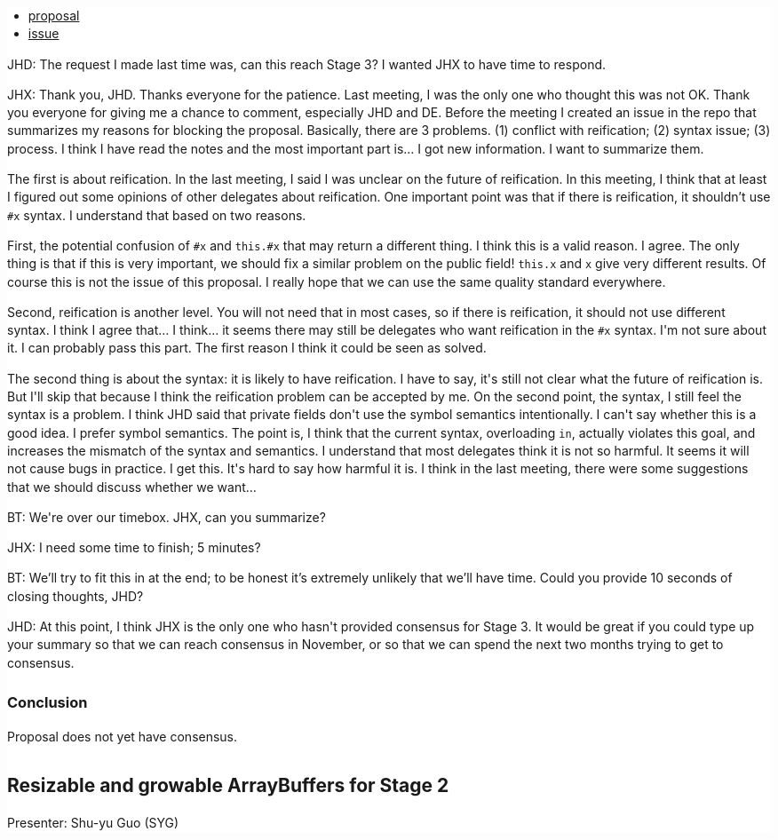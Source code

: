 - [proposal](https://github.com/tc39/proposal-private-fields-in-in)
- [issue](https://github.com/tc39/proposal-private-fields-in-in/issues/7)

JHD: The request I made last time was, can this reach Stage 3? I wanted JHX to have time to respond.

JHX: Thank you, JHD. Thanks everyone for the patience. Last meeting, I was the only one who thought this was not OK. Thank you everyone for giving me a chance to comment, especially JHD and DE. Before the meeting I created an issue in the repo that summarizes my reasons for blocking the proposal. Basically, there are 3 problems. (1) conflict with reification; (2) syntax issue; (3) process. I think I have read the notes and the most important part is… I got new information. I want to summarize them.

The first is about reification. In the last meeting, I said I was unclear on the future of reification. In this meeting, I think that at least I figured out some opinions of other delegates about reification. One important point was that if there is reification, it shouldn’t use `#x` syntax. I understand that based on two reasons.

First, the potential confusion of `#x` and `this.#x` that may return a different thing. I think this is a valid reason. I agree. The only thing is that if this is very important, we should fix a similar problem on the public field! `this.x` and `x` give very different results. Of course this is not the issue of this proposal. I really hope that we can use the same quality standard everywhere.

Second, reification is another level. You will not need that in most cases, so if there is reification, it should not use different syntax. I think I agree that… I think… it seems there may still be delegates who want reification in the `#x` syntax. I'm not sure about it. I can probably pass this part. The first reason I think it could be seen as solved.

The second thing is about the syntax: it is likely to have reification. I have to say, it's still not clear what the future of reification is. But I'll skip that because I think the reification problem can be accepted by me. On the second point, the syntax, I still feel the syntax is a problem. I think JHD said that private fields don't use the symbol semantics intentionally. I can't say whether this is a good idea. I prefer symbol semantics. The point is, I think that the current syntax, overloading `in`, actually violates this goal, and increases the mismatch of the syntax and semantics. I understand that most delegates think it is not so harmful. It seems it will not cause bugs in practice. I get this. It's hard to say how harmful it is. I think in the last meeting, there were some suggestions that we should discuss whether we want…

BT: We're over our timebox. JHX, can you summarize?

JHX: I need some time to finish; 5 minutes?

BT: We’ll try to fit this in at the end; to be honest it’s extremely unlikely that we’ll have time. Could you provide 10 seconds of closing thoughts, JHD?

JHD: At this point, I think JHX is the only one who hasn't provided consensus for Stage 3. It would be great if you could type up your summary so that we can reach consensus in November, or so that we can spend the next two months trying to get to consensus.

### Conclusion

Proposal does not yet have consensus.

## Resizable and growable ArrayBuffers for Stage 2

Presenter: Shu-yu Guo (SYG)
